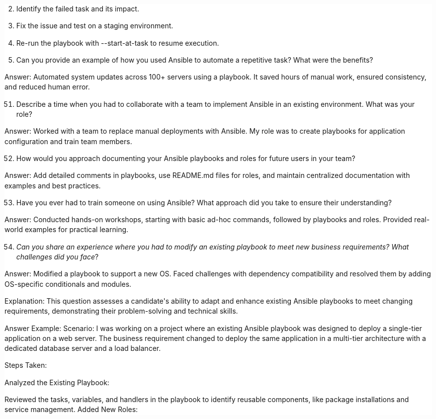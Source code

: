 2. Identify the failed task and its impact.


3. Fix the issue and test on a staging environment.


4. Re-run the playbook with --start-at-task to resume execution.




50. Can you provide an example of how you used Ansible to automate a repetitive task? What were the benefits?

Answer: Automated system updates across 100+ servers using a playbook. It saved hours of manual work, ensured consistency, and reduced human error.


51. Describe a time when you had to collaborate with a team to implement Ansible in an existing environment. What was your role?

Answer: Worked with a team to replace manual deployments with Ansible. My role was to create playbooks for application configuration and train team members.


52. How would you approach documenting your Ansible playbooks and roles for future users in your team?

Answer: Add detailed comments in playbooks, use README.md files for roles, and maintain centralized documentation with examples and best practices.


53. Have you ever had to train someone on using Ansible? What approach did you take to ensure their understanding?

Answer: Conducted hands-on workshops, starting with basic ad-hoc commands, followed by playbooks and roles. Provided real-world examples for practical learning.


54. *Can you share an experience where you had to modify an existing playbook to meet new business requirements? What challenges did you face*?

Answer: Modified a playbook to support a new OS. Faced challenges with dependency compatibility and resolved them by adding OS-specific conditionals and modules.

Explanation:
This question assesses a candidate's ability to adapt and enhance existing Ansible playbooks to meet changing requirements, demonstrating their problem-solving and technical skills.

Answer Example:
Scenario:
I was working on a project where an existing Ansible playbook was designed to deploy a single-tier application on a web server. The business requirement changed to deploy the same application in a multi-tier architecture with a dedicated database server and a load balancer.

Steps Taken:

Analyzed the Existing Playbook:

Reviewed the tasks, variables, and handlers in the playbook to identify reusable components, like package installations and service management.
Added New Roles:
